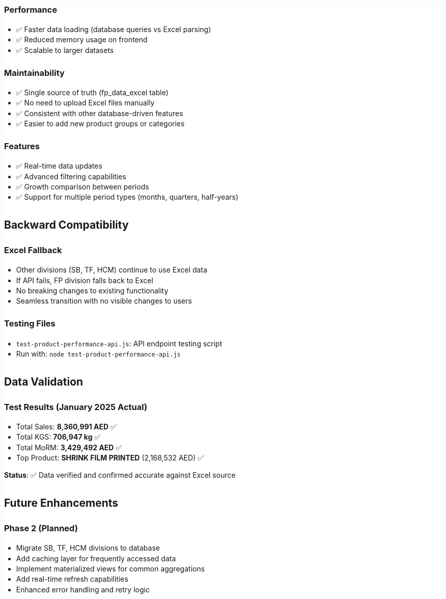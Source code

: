 ### Performance
- ✅ Faster data loading (database queries vs Excel parsing)
- ✅ Reduced memory usage on frontend
- ✅ Scalable to larger datasets

### Maintainability
- ✅ Single source of truth (fp_data_excel table)
- ✅ No need to upload Excel files manually
- ✅ Consistent with other database-driven features
- ✅ Easier to add new product groups or categories

### Features
- ✅ Real-time data updates
- ✅ Advanced filtering capabilities
- ✅ Growth comparison between periods
- ✅ Support for multiple period types (months, quarters, half-years)

## Backward Compatibility

### Excel Fallback
- Other divisions (SB, TF, HCM) continue to use Excel data
- If API fails, FP division falls back to Excel
- No breaking changes to existing functionality
- Seamless transition with no visible changes to users

### Testing Files
- `test-product-performance-api.js`: API endpoint testing script
- Run with: `node test-product-performance-api.js`

## Data Validation

### Test Results (January 2025 Actual)
- Total Sales: **8,360,991 AED** ✅
- Total KGS: **706,947 kg** ✅
- Total MoRM: **3,429,492 AED** ✅
- Top Product: **SHRINK FILM PRINTED** (2,168,532 AED) ✅

**Status**: ✅ Data verified and confirmed accurate against Excel source

## Future Enhancements

### Phase 2 (Planned)
- Migrate SB, TF, HCM divisions to database
- Add caching layer for frequently accessed data
- Implement materialized views for common aggregations
- Add real-time refresh capabilities
- Enhanced error handling and retry logic
